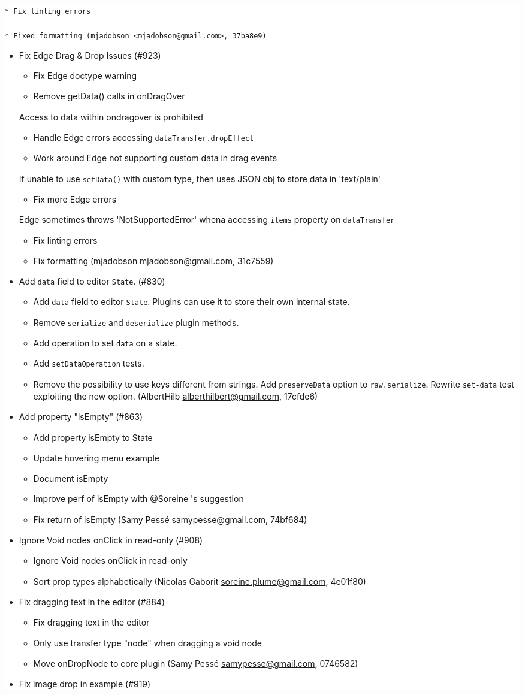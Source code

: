     * Fix linting errors
    
    * Fixed formatting (mjadobson <mjadobson@gmail.com>, 37ba8e9)
 - Fix Edge Drag & Drop Issues (#923)
    
    * Fix Edge doctype warning
    
    * Remove getData() calls in onDragOver
    
    Access to data within ondragover is prohibited
    
    * Handle Edge errors accessing `dataTransfer.dropEffect`
    
    * Work around Edge not supporting custom data in drag events
    
    If unable to use `setData()` with custom type, then uses JSON obj to store data in 'text/plain'
    
    * Fix more Edge errors
    
    Edge sometimes throws 'NotSupportedError' whena accessing `items` property on `dataTransfer`
    
    * Fix linting errors
    
    * Fix formatting (mjadobson <mjadobson@gmail.com>, 31c7559)
 - Add `data` field to editor `State`. (#830)
    
    * Add `data` field to editor `State`.
    Plugins can use it to store their own internal state.
    
    * Remove `serialize` and `deserialize` plugin methods.
    
    * Add operation to set `data` on a state.
    
    * Add `setDataOperation` tests.
    
    * Remove the possibility to use keys different from strings.
    Add `preserveData` option to `raw.serialize`.
    Rewrite `set-data` test exploiting the new option. (AlbertHilb <alberthilbert@gmail.com>, 17cfde6)
 - Add property "isEmpty" (#863)
    
    * Add property isEmpty to State
    
    * Update hovering menu example
    
    * Document isEmpty
    
    * Improve perf of isEmpty with @Soreine 's suggestion
    
    * Fix return of isEmpty (Samy Pessé <samypesse@gmail.com>, 74bf684)
 - Ignore Void nodes onClick in read-only (#908)
    
    * Ignore Void nodes onClick in read-only
    
    * Sort prop types alphabetically (Nicolas Gaborit <soreine.plume@gmail.com>, 4e01f80)
 - Fix dragging text in the editor (#884)
    
    * Fix dragging text in the editor
    
    * Only use transfer type "node" when dragging a void node
    
    * Move onDropNode to core plugin (Samy Pessé <samypesse@gmail.com>, 0746582)
 - Fix image drop in example (#919)
    
